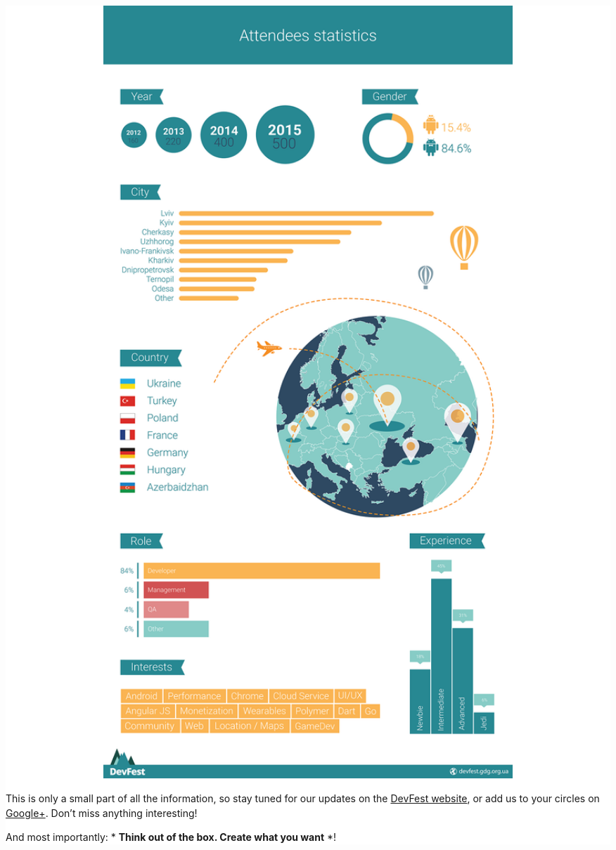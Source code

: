 <img src="images/posts/df14-infographic.png" style="width: 100%;"/>

This is only a small part of all the information, so stay tuned for our updates on the [DevFest website](http://devfest.be/), or add us to your circles on [Google+](https://plus.google.com/). Don’t miss anything interesting!

And most importantly: * **Think out of the box. Create what you want** *!